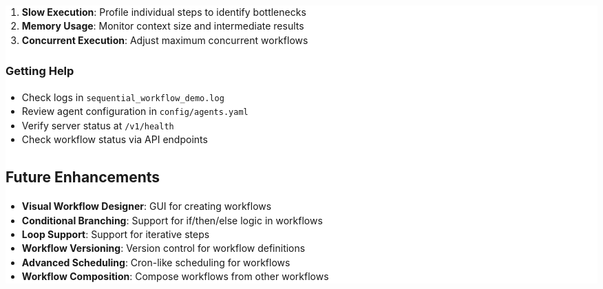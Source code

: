 1. **Slow Execution**: Profile individual steps to identify bottlenecks
2. **Memory Usage**: Monitor context size and intermediate results
3. **Concurrent Execution**: Adjust maximum concurrent workflows

### Getting Help

- Check logs in `sequential_workflow_demo.log`
- Review agent configuration in `config/agents.yaml`
- Verify server status at `/v1/health`
- Check workflow status via API endpoints

## Future Enhancements

- **Visual Workflow Designer**: GUI for creating workflows
- **Conditional Branching**: Support for if/then/else logic in workflows
- **Loop Support**: Support for iterative steps
- **Workflow Versioning**: Version control for workflow definitions
- **Advanced Scheduling**: Cron-like scheduling for workflows
- **Workflow Composition**: Compose workflows from other workflows
